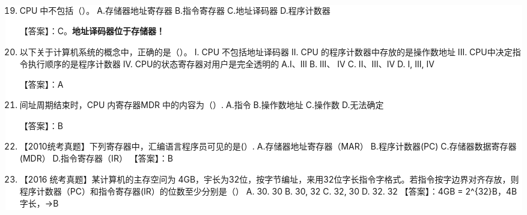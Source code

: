 19. CPU 中不包括（）。
    A.存储器地址寄存器
    B.指令寄存器
    C.地址译码器
    D.程序计数器

    【答案】：C。**地址译码器位于存储器！**

20. 以下关于计算机系统的概念中，正确的是（）。
    I. CPU 不包括地址译码器
    II. CPU 的程序计数器中存放的是操作数地址
    III. CPU中决定指令执行顺序的是程序计数器
    IV. CPU的状态寄存器对用户是完全透明的
    A.I、III
    B. III、 IV
    C. II、III、IV
    D. I, III, IV

    【答案】：A

21. 间址周期结束时，CPU 内寄存器MDR 中的内容为（）.
    A.指令
    B.操作数地址
    C.操作数
    D.无法确定

    【答案】：B

22. 【2010统考真题】下列寄存器中，汇编语言程序员可见的是(）.
    A.存储器地址寄存器（MAR）
    B.程序计数器(PC)
    C.存储器数据寄存器(MDR）
    D.指令寄存器（IR）
    【答案】：B

23. 【2016 统考真题】某计算机的主存空问为 4GB，宇长为32位，按字节编址，来用32位字长指令字格式。若指令按字边界对齐存放，则程序计数器（PC）和指令寄存器(IR）的位数至少分别是（）
    A. 30. 30
    B. 30, 32
    C. 32, 30
    D. 32. 32
    【答案】：4GB = 2^{32}B，4B字长，->B